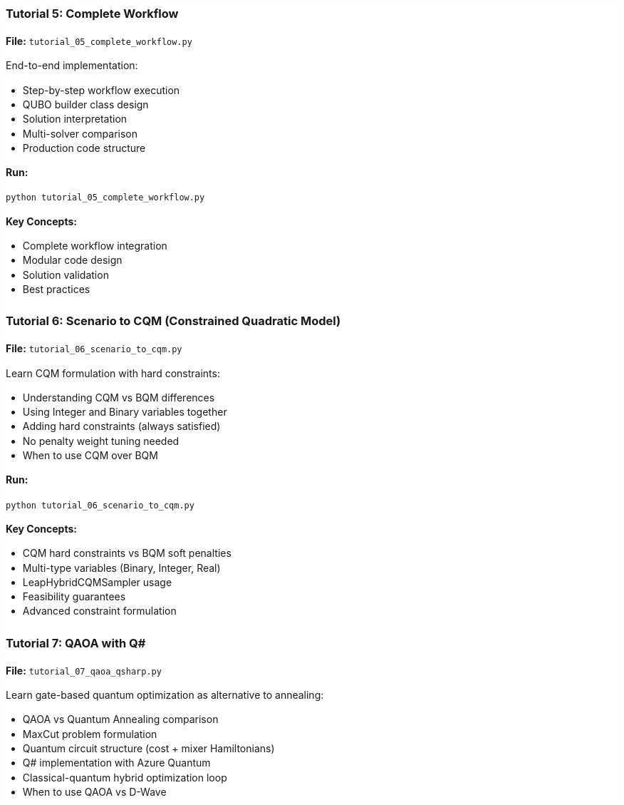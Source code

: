 ### Tutorial 5: Complete Workflow
**File:** `tutorial_05_complete_workflow.py`

End-to-end implementation:
- Step-by-step workflow execution
- QUBO builder class design
- Solution interpretation
- Multi-solver comparison
- Production code structure

**Run:**
```bash
python tutorial_05_complete_workflow.py
```

**Key Concepts:**
- Complete workflow integration
- Modular code design
- Solution validation
- Best practices

### Tutorial 6: Scenario to CQM (Constrained Quadratic Model)
**File:** `tutorial_06_scenario_to_cqm.py`

Learn CQM formulation with hard constraints:
- Understanding CQM vs BQM differences
- Using Integer and Binary variables together
- Adding hard constraints (always satisfied)
- No penalty weight tuning needed
- When to use CQM over BQM

**Run:**
```bash
python tutorial_06_scenario_to_cqm.py
```

**Key Concepts:**
- CQM hard constraints vs BQM soft penalties
- Multi-type variables (Binary, Integer, Real)
- LeapHybridCQMSampler usage
- Feasibility guarantees
- Advanced constraint formulation

### Tutorial 7: QAOA with Q#
**File:** `tutorial_07_qaoa_qsharp.py`

Learn gate-based quantum optimization as alternative to annealing:
- QAOA vs Quantum Annealing comparison
- MaxCut problem formulation
- Quantum circuit structure (cost + mixer Hamiltonians)
- Q# implementation with Azure Quantum
- Classical-quantum hybrid optimization loop
- When to use QAOA vs D-Wave
